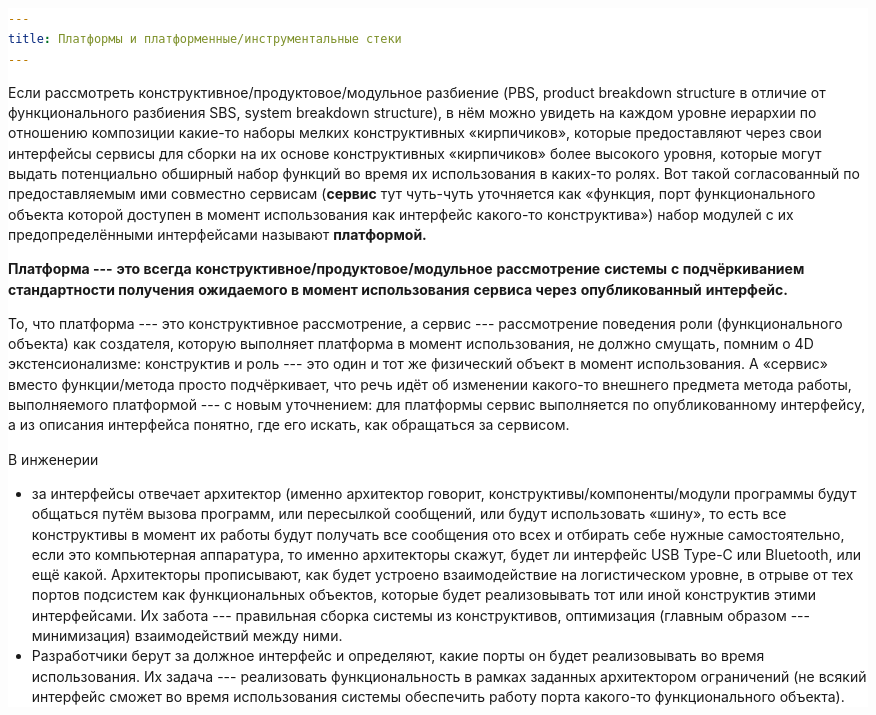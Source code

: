 ```yaml
---
title: Платформы и платформенные/инструментальные стеки
---
```


Если рассмотреть конструктивное/продуктовое/модульное разбиение (PBS,
product breakdown structure в отличие от функционального разбиения SBS,
system breakdown structure), в нём можно увидеть на каждом уровне
иерархии по отношению композиции какие-то наборы мелких конструктивных
«кирпичиков», которые предоставляют через свои интерфейсы сервисы для
сборки на их основе конструктивных «кирпичиков» более высокого уровня,
которые могут выдать потенциально обширный набор функций во время их
использования в каких-то ролях. Вот такой согласованный по
предоставляемым ими совместно сервисам (**сервис** тут чуть-чуть
уточняется как «функция, порт функционального объекта которой доступен в
момент использования как интерфейс какого-то конструктива») набор
модулей с их предопределёнными интерфейсами называют **платформой.**

**Платформа ---** **это всегда**
**конструктивное/продуктовое/модульное** **рассмотрение** **системы**
**с подчёркиванием стандартности получения** **ожидаемого в момент
использования** **сервиса через** **опубликованный** **интерфейс.**

То, что платформа --- это конструктивное рассмотрение, а сервис ---
рассмотрение поведения роли (функционального объекта) как создателя,
которую выполняет платформа в момент использования, не должно смущать,
помним о 4D экстенсионализме: конструктив и роль --- это один и тот же
физический объект в момент использования. А «сервис» вместо
функции/метода просто подчёркивает, что речь идёт об изменении какого-то
внешнего предмета метода работы, выполняемого платформой --- с новым
уточнением: для платформы сервис выполняется по опубликованному
интерфейсу, а из описания интерфейса понятно, где его искать, как
обращаться за сервисом.

В инженерии

-   за интерфейсы отвечает архитектор (именно архитектор говорит,
    конструктивы/компоненты/модули программы будут общаться путём вызова
    программ, или пересылкой сообщений, или будут использовать «шину»,
    то есть все конструктивы в момент их работы будут получать все
    сообщения ото всех и отбирать себе нужные самостоятельно, если это
    компьютерная аппаратура, то именно архитекторы скажут, будет ли
    интерфейс USB Type-C или Bluetooth, или ещё какой. Архитекторы
    прописывают, как будет устроено взаимодействие на логистическом
    уровне, в отрыве от тех портов подсистем как функциональных
    объектов, которые будет реализовывать тот или иной конструктив этими
    интерфейсами. Их забота --- правильная сборка системы из
    конструктивов, оптимизация (главным образом --- минимизация)
    взаимодействий между ними.
-   Разработчики берут за должное интерфейс и определяют, какие порты он
    будет реализовывать во время использования. Их задача ---
    реализовать функциональность в рамках заданных архитектором
    ограничений (не всякий интерфейс сможет во время использования
    системы обеспечить работу порта какого-то функционального объекта).

